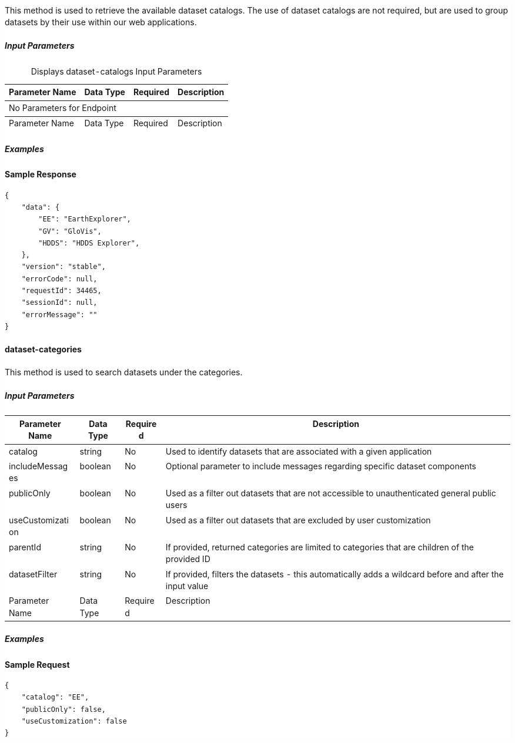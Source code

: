 This method is used to retrieve the available dataset catalogs. The use of dataset catalogs are not required, but are used to group datasets by their use within our web applications.

##### Input Parameters

<table><caption>Displays dataset-catalogs Input Parameters</caption><thead><tr><th>Parameter Name</th><th>Data Type</th><th>Required</th><th>Description</th></tr></thead><tbody><tr><td colspan="4">No Parameters for Endpoint</td></tr></tbody><tfoot><tr><td>Parameter Name</td><td>Data Type</td><td>Required</td><td>Description</td></tr></tfoot></table>

##### Examples

**Sample Response**  
```
{
    "data": {
        "EE": "EarthExplorer",
        "GV": "GloVis",
        "HDDS": "HDDS Explorer",
    },
    "version": "stable",
    "errorCode": null,
    "requestId": 34465,
    "sessionId": null,
    "errorMessage": ""
}
```

#### dataset-categories

This method is used to search datasets under the categories.

##### Input Parameters

| Parameter Name | Data Type | Required | Description |
| --- | --- | --- | --- |
| catalog | string | No | Used to identify datasets that are associated with a given application |
| includeMessages | boolean | No | Optional parameter to include messages regarding specific dataset components |
| publicOnly | boolean | No | Used as a filter out datasets that are not accessible to unauthenticated general public users |
| useCustomization | boolean | No | Used as a filter out datasets that are excluded by user customization |
| parentId | string | No | If provided, returned categories are limited to categories that are children of the provided ID |
| datasetFilter | string | No | If provided, filters the datasets - this automatically adds a wildcard before and after the input value |
| Parameter Name | Data Type | Required | Description |

##### Examples

**Sample Request**  
```
{
    "catalog": "EE",
    "publicOnly": false,
    "useCustomization": false
}
```
